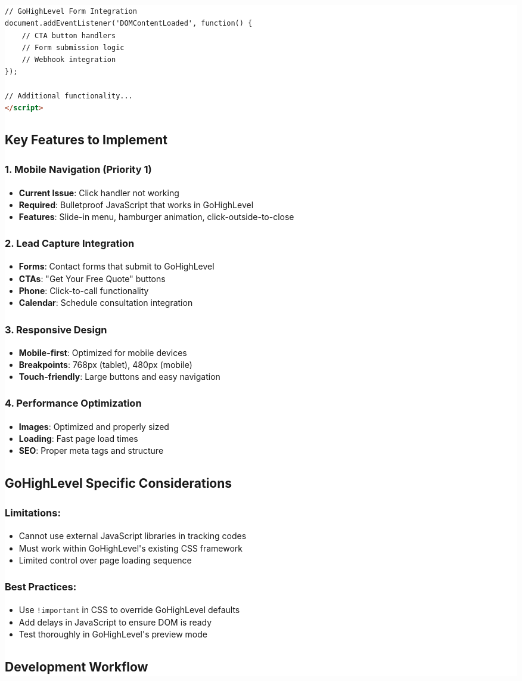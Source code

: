 ```html
// GoHighLevel Form Integration
document.addEventListener('DOMContentLoaded', function() {
    // CTA button handlers
    // Form submission logic
    // Webhook integration
});

// Additional functionality...
</script>
```

## Key Features to Implement

### 1. Mobile Navigation (Priority 1)
- **Current Issue**: Click handler not working
- **Required**: Bulletproof JavaScript that works in GoHighLevel
- **Features**: Slide-in menu, hamburger animation, click-outside-to-close

### 2. Lead Capture Integration
- **Forms**: Contact forms that submit to GoHighLevel
- **CTAs**: "Get Your Free Quote" buttons
- **Phone**: Click-to-call functionality
- **Calendar**: Schedule consultation integration

### 3. Responsive Design
- **Mobile-first**: Optimized for mobile devices
- **Breakpoints**: 768px (tablet), 480px (mobile)
- **Touch-friendly**: Large buttons and easy navigation

### 4. Performance Optimization
- **Images**: Optimized and properly sized
- **Loading**: Fast page load times
- **SEO**: Proper meta tags and structure

## GoHighLevel Specific Considerations

### Limitations:
- Cannot use external JavaScript libraries in tracking codes
- Must work within GoHighLevel's existing CSS framework
- Limited control over page loading sequence

### Best Practices:
- Use `!important` in CSS to override GoHighLevel defaults
- Add delays in JavaScript to ensure DOM is ready
- Test thoroughly in GoHighLevel's preview mode

## Development Workflow
